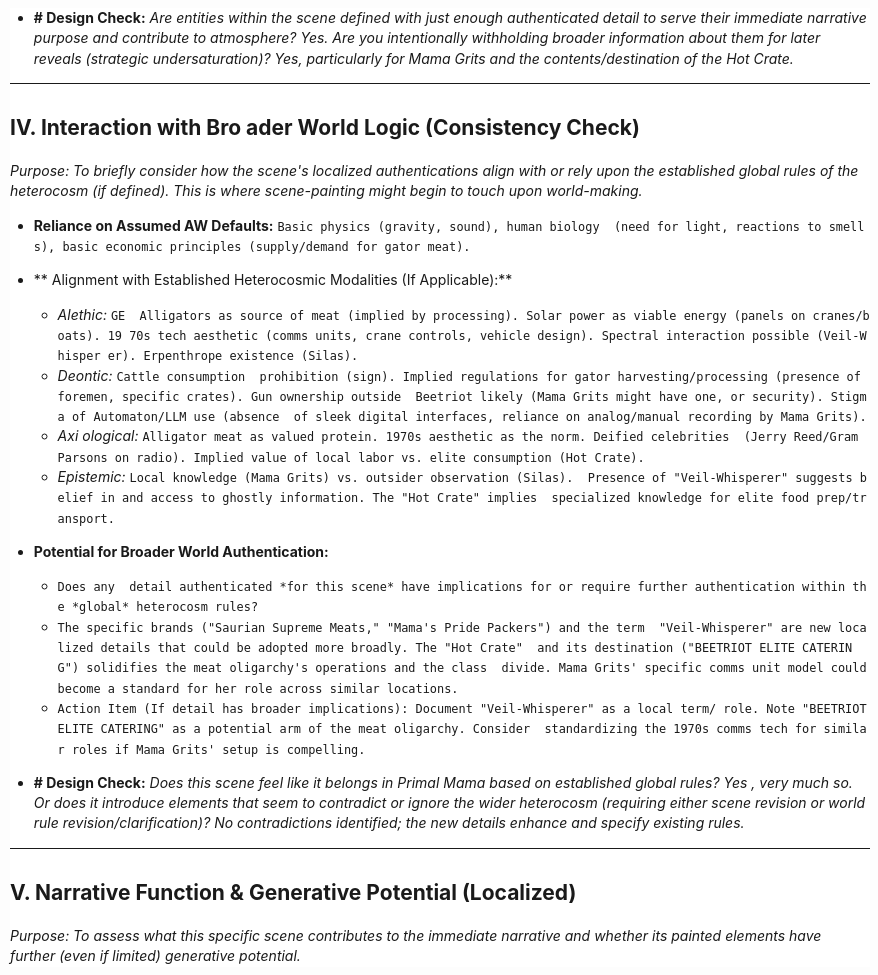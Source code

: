  *   **# Design Check:** *Are entities within the scene defined with just enough authenticated detail to serve their immediate narrative purpose and  contribute to atmosphere? Yes. Are you intentionally withholding broader information about them for later reveals (strategic undersaturation)? Yes, particularly  for Mama Grits and the contents/destination of the Hot Crate.*

---

## IV. Interaction with Bro ader World Logic (Consistency Check)

*Purpose: To briefly consider how the scene's localized authentications align with or  rely upon the established global rules of the heterocosm (if defined). This is where scene-painting might begin to touch upon  world-making.*

*   **Reliance on Assumed AW Defaults:** `Basic physics (gravity, sound), human biology  (need for light, reactions to smells), basic economic principles (supply/demand for gator meat).`
*   ** Alignment with Established Heterocosmic Modalities (If Applicable):**
    *   *Alethic:* `GE  Alligators as source of meat (implied by processing). Solar power as viable energy (panels on cranes/boats). 19 70s tech aesthetic (comms units, crane controls, vehicle design). Spectral interaction possible (Veil-Whisper er). Erpenthrope existence (Silas).`
    *   *Deontic:* `Cattle consumption  prohibition (sign). Implied regulations for gator harvesting/processing (presence of foremen, specific crates). Gun ownership outside  Beetriot likely (Mama Grits might have one, or security). Stigma of Automaton/LLM use (absence  of sleek digital interfaces, reliance on analog/manual recording by Mama Grits).`
    *   *Axi ological:* `Alligator meat as valued protein. 1970s aesthetic as the norm. Deified celebrities  (Jerry Reed/Gram Parsons on radio). Implied value of local labor vs. elite consumption (Hot Crate).` 
    *   *Epistemic:* `Local knowledge (Mama Grits) vs. outsider observation (Silas).  Presence of "Veil-Whisperer" suggests belief in and access to ghostly information. The "Hot Crate" implies  specialized knowledge for elite food prep/transport.`
*   **Potential for Broader World Authentication:**
    *   `Does any  detail authenticated *for this scene* have implications for or require further authentication within the *global* heterocosm rules?`
     *   `The specific brands ("Saurian Supreme Meats," "Mama's Pride Packers") and the term  "Veil-Whisperer" are new localized details that could be adopted more broadly. The "Hot Crate"  and its destination ("BEETRIOT ELITE CATERING") solidifies the meat oligarchy's operations and the class  divide. Mama Grits' specific comms unit model could become a standard for her role across similar locations.`
    *    `Action Item (If detail has broader implications): Document "Veil-Whisperer" as a local term/ role. Note "BEETRIOT ELITE CATERING" as a potential arm of the meat oligarchy. Consider  standardizing the 1970s comms tech for similar roles if Mama Grits' setup is compelling.`

*    **# Design Check:** *Does this scene feel like it *belongs* in Primal Mama based on established global rules? Yes , very much so. Or does it introduce elements that seem to contradict or ignore the wider heterocosm (requiring either scene  revision or world rule revision/clarification)? No contradictions identified; the new details enhance and specify existing rules.*

---

 ## V. Narrative Function & Generative Potential (Localized)

*Purpose: To assess what this specific scene contributes to the immediate narrative  and whether its painted elements have further (even if limited) generative potential.*
